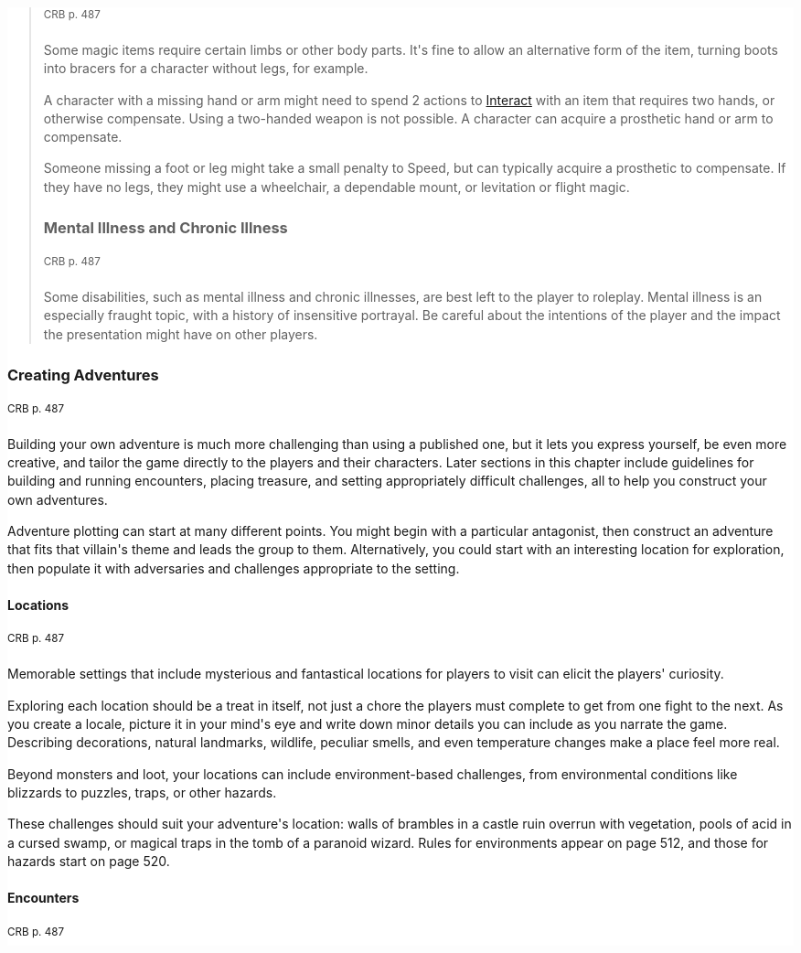 > <sup>CRB p. 487</sup>
> 
> Some magic items require certain limbs or other body parts. It's fine to allow an alternative form of the item, turning boots into bracers for a character without legs, for example.
> 
> A character with a missing hand or arm might need to spend 2 actions to [Interact](../actions/interact.md) with an item that requires two hands, or otherwise compensate. Using a two-handed weapon is not possible. A character can acquire a prosthetic hand or arm to compensate.
> 
> Someone missing a foot or leg might take a small penalty to Speed, but can typically acquire a prosthetic to compensate. If they have no legs, they might use a wheelchair, a dependable mount, or levitation or flight magic.
> 
> ### Mental Illness and Chronic Illness
> <sup>CRB p. 487</sup>
> 
> Some disabilities, such as mental illness and chronic illnesses, are best left to the player to roleplay. Mental illness is an especially fraught topic, with a history of insensitive portrayal. Be careful about the intentions of the player and the impact the presentation might have on other players.

### Creating Adventures
<sup>CRB p. 487</sup>

Building your own adventure is much more challenging than using a published one, but it lets you express yourself, be even more creative, and tailor the game directly to the players and their characters. Later sections in this chapter include guidelines for building and running encounters, placing treasure, and setting appropriately difficult challenges, all to help you construct your own adventures.

Adventure plotting can start at many different points. You might begin with a particular antagonist, then construct an adventure that fits that villain's theme and leads the group to them. Alternatively, you could start with an interesting location for exploration, then populate it with adversaries and challenges appropriate to the setting.

#### Locations
<sup>CRB p. 487</sup>

Memorable settings that include mysterious and fantastical locations for players to visit can elicit the players' curiosity.

Exploring each location should be a treat in itself, not just a chore the players must complete to get from one fight to the next. As you create a locale, picture it in your mind's eye and write down minor details you can include as you narrate the game. Describing decorations, natural landmarks, wildlife, peculiar smells, and even temperature changes make a place feel more real.

Beyond monsters and loot, your locations can include environment-based challenges, from environmental conditions like blizzards to puzzles, traps, or other hazards.

These challenges should suit your adventure's location: walls of brambles in a castle ruin overrun with vegetation, pools of acid in a cursed swamp, or magical traps in the tomb of a paranoid wizard. Rules for environments appear on page 512, and those for hazards start on page 520.

#### Encounters
<sup>CRB p. 487</sup>
